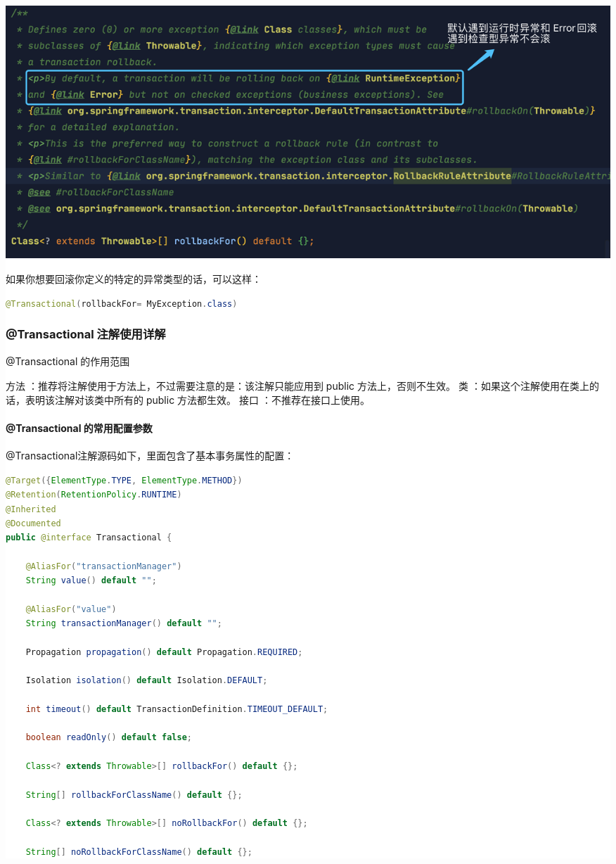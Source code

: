 ![img.png](./img/tran.png)

如果你想要回滚你定义的特定的异常类型的话，可以这样：

```java
@Transactional(rollbackFor= MyException.class)
```

### @Transactional 注解使用详解

@Transactional 的作用范围

方法 ：推荐将注解使用于方法上，不过需要注意的是：该注解只能应用到 public 方法上，否则不生效。
类 ：如果这个注解使用在类上的话，表明该注解对该类中所有的 public 方法都生效。
接口 ：不推荐在接口上使用。

#### @Transactional 的常用配置参数
@Transactional注解源码如下，里面包含了基本事务属性的配置：

```java
@Target({ElementType.TYPE, ElementType.METHOD})
@Retention(RetentionPolicy.RUNTIME)
@Inherited
@Documented
public @interface Transactional {

	@AliasFor("transactionManager")
	String value() default "";

	@AliasFor("value")
	String transactionManager() default "";

	Propagation propagation() default Propagation.REQUIRED;

	Isolation isolation() default Isolation.DEFAULT;

	int timeout() default TransactionDefinition.TIMEOUT_DEFAULT;

	boolean readOnly() default false;

	Class<? extends Throwable>[] rollbackFor() default {};

	String[] rollbackForClassName() default {};

	Class<? extends Throwable>[] noRollbackFor() default {};

	String[] noRollbackForClassName() default {};

```